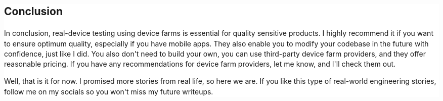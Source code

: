 ## Conclusion
In conclusion, real-device testing using device farms is essential for quality sensitive products. I highly recommend it if you want to ensure optimum quality, especially if you have mobile apps. They also enable you to modify your codebase in the future with confidence, just like I did. You also don't need to build your own, you can use third-party device farm providers, and they offer reasonable pricing. If you have any recommendations for device farm providers, let me know, and I'll check them out.

Well, that is it for now. I promised more stories from real life, so here we are. If you like this type of real-world engineering stories, follow me on my socials so you won't miss my future writeups.

